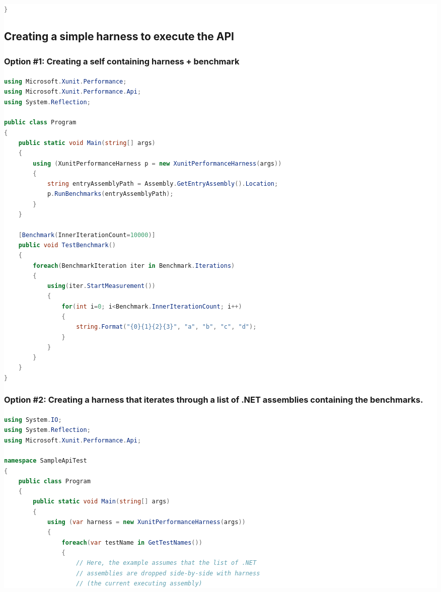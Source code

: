 ```csharp
}
```

## Creating a simple harness to execute the API

### Option #1: Creating a self containing harness + benchmark

```csharp
using Microsoft.Xunit.Performance;
using Microsoft.Xunit.Performance.Api;
using System.Reflection;

public class Program
{
    public static void Main(string[] args)
    {
        using (XunitPerformanceHarness p = new XunitPerformanceHarness(args))
        {
            string entryAssemblyPath = Assembly.GetEntryAssembly().Location;
            p.RunBenchmarks(entryAssemblyPath);
        }
    }

    [Benchmark(InnerIterationCount=10000)]
    public void TestBenchmark()
    {
        foreach(BenchmarkIteration iter in Benchmark.Iterations)
        {
            using(iter.StartMeasurement())
            {
                for(int i=0; i<Benchmark.InnerIterationCount; i++)
                {
                    string.Format("{0}{1}{2}{3}", "a", "b", "c", "d");
                }
            }
        }
    }
}

```

### Option #2: Creating a harness that iterates through a list of .NET assemblies containing the benchmarks.

```csharp
using System.IO;
using System.Reflection;
using Microsoft.Xunit.Performance.Api;

namespace SampleApiTest
{
    public class Program
    {
        public static void Main(string[] args)
        {
            using (var harness = new XunitPerformanceHarness(args))
            {
                foreach(var testName in GetTestNames())
                {
                    // Here, the example assumes that the list of .NET
                    // assemblies are dropped side-by-side with harness
                    // (the current executing assembly)
```